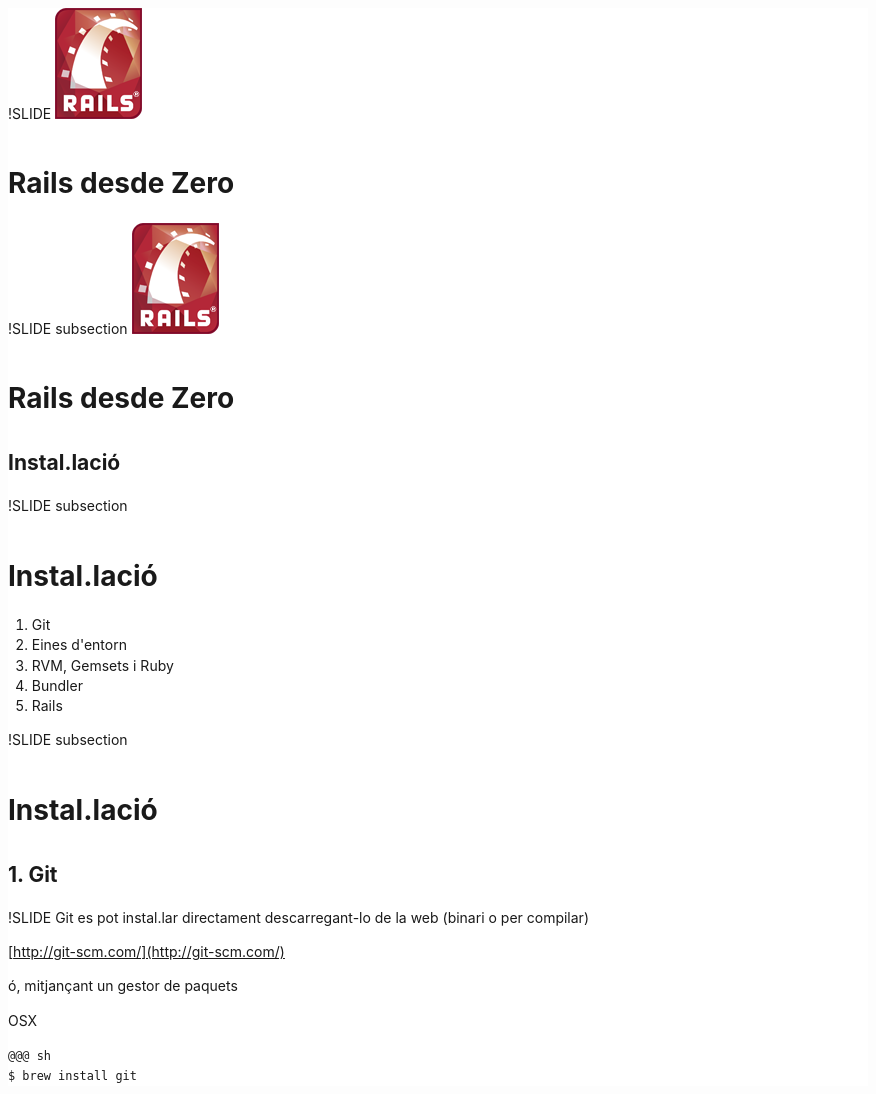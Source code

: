 !SLIDE
![Rails logo](/file/assets/images/rails.png)
# Rails desde Zero

!SLIDE subsection
![Rails logo](/file/assets/images/rails.png)
# Rails desde Zero
##  Instal.lació

!SLIDE subsection
# Instal.lació

1. Git
2. Eines d'entorn
3. RVM, Gemsets i Ruby
4. Bundler
5. Rails

!SLIDE subsection
# Instal.lació
## 1. Git

!SLIDE
Git es pot instal.lar directament descarregant-lo de la web (binari o per compilar)

[http://git-scm.com/](http://git-scm.com/)

ó, mitjançant un gestor de paquets

OSX

    @@@ sh
    $ brew install git
